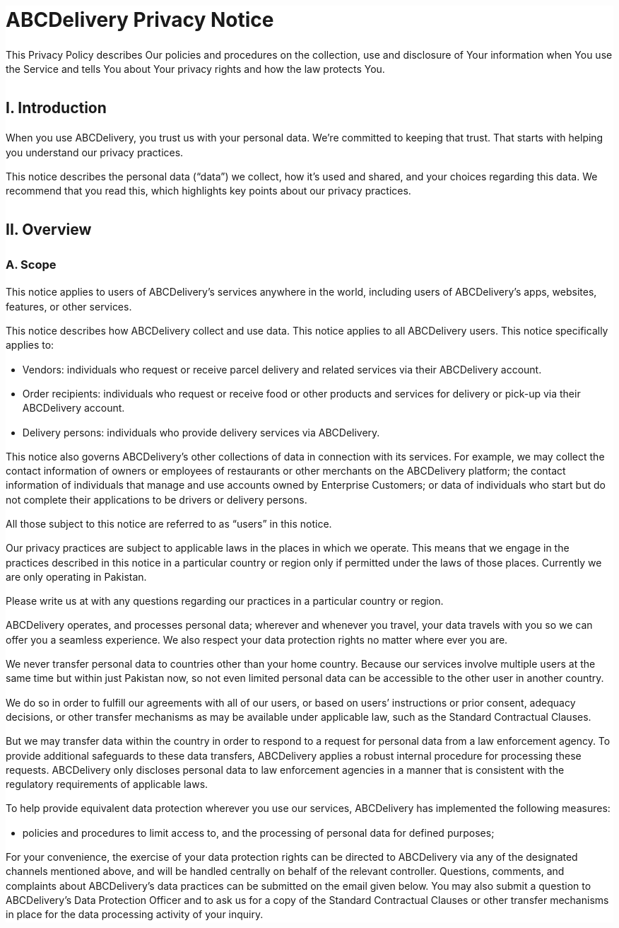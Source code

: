 <h1>ABCDelivery Privacy Notice</h1>

<p>This Privacy Policy describes Our policies and procedures on the collection, use and disclosure of Your information when You use the Service and tells You about Your privacy rights and how the law protects You.</p>

<h2>I. Introduction</h2>
<p>When you use ABCDelivery, you trust us with your personal data. We’re committed to keeping that trust. That starts with helping you understand our privacy practices.</p>
<p>This notice describes the personal data (“data”) we collect, how it’s used and shared, and your choices regarding this data. We recommend that you read this, which highlights key points about our privacy practices.</p>
<h2>II. Overview</h2>

<h3>A. Scope</h3>
<p>This notice applies to users of ABCDelivery’s services anywhere in the world, including users of ABCDelivery’s apps, websites, features, or other services.</p>
<p>This notice describes how ABCDelivery collect and use data. This notice applies to all ABCDelivery users. This notice specifically applies to:</p>
<ul>
<li><p>Vendors: individuals who request or receive parcel delivery and related services via their ABCDelivery account.</li></p>
<li><p>Order recipients: individuals who request or receive food or other products and services for delivery or pick-up via their ABCDelivery account.</li></p>
<li><p>Delivery persons: individuals who provide delivery services via ABCDelivery.</li></p> 
</ul>
<p>This notice also governs ABCDelivery’s other collections of data in connection with its services. For example, we may collect the contact information of owners or employees of restaurants or other merchants on the ABCDelivery platform; the contact information of individuals that manage and use accounts owned by Enterprise Customers; or data of individuals who start but do not complete their applications to be drivers or delivery persons.</p>
<p>All those subject to this notice are referred to as “users” in this notice.</p>
<p>Our privacy practices are subject to applicable laws in the places in which we operate. This means that we engage in the practices described in this notice in a particular country or region only if permitted under the laws of those places. Currently we are only operating in Pakistan.</p>
<p>Please write us at with any questions regarding our practices in a particular country or region.</p>
<p>ABCDelivery operates, and processes personal data; wherever and whenever you travel, your data travels with you so we can offer you a seamless experience. We also respect your data protection rights no matter where ever you are.</p>
<p>We never transfer personal data to countries other than your home country. Because our services involve multiple users at the same time but within just Pakistan now, so not even limited personal data can be accessible to the other user in another country.</p>
<p>We do so in order to fulfill our agreements with all of our users, or based on users’ instructions or prior consent, adequacy decisions, or other transfer mechanisms as may be available under applicable law, such as the Standard Contractual Clauses.</p>
<p>But we may transfer data within the country in order to respond to a request for personal data from a law enforcement agency. To provide additional safeguards to these data transfers, ABCDelivery applies a robust internal procedure for processing these requests. ABCDelivery only discloses personal data to law enforcement agencies in a manner that is consistent with the regulatory requirements of applicable laws.</p>
<p>To help provide equivalent data protection wherever you use our services, ABCDelivery has implemented the following measures:</p>
<ul>
<li><p>policies and procedures to limit access to, and the processing of personal data for defined purposes;</p></li>
</ul>
<p>For your convenience, the exercise of your data protection rights can be directed to ABCDelivery via any of the designated channels mentioned above, and will be handled centrally on behalf of the relevant controller. Questions, comments, and complaints about ABCDelivery’s data practices can be submitted on the email given below. You may also submit a question to ABCDelivery’s Data Protection Officer and to ask us for a copy of the Standard Contractual Clauses or other transfer mechanisms in place for the data processing activity of your inquiry.</p>
